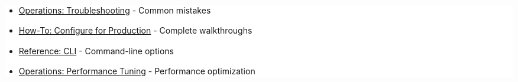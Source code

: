 - [Operations: Troubleshooting](/docs/operations/configuration-troubleshooting.md) - Common mistakes

- [How-To: Configure for Production](/docs/howto/configure-for-production.md) - Complete walkthroughs

- [Reference: CLI](/docs/reference/cli.md) - Command-line options

- [Operations: Performance Tuning](/docs/operations/performance-tuning.md) - Performance optimization
